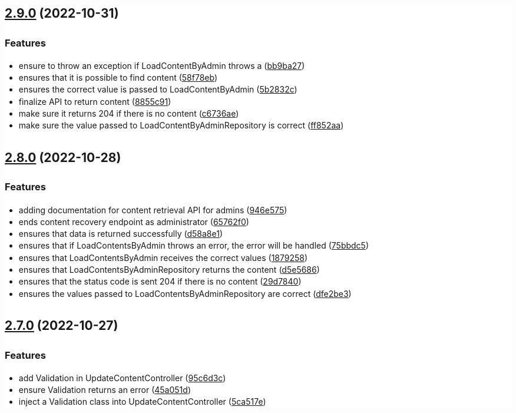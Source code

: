 ## [2.9.0](https://github.com/mokkapps/changelog-generator-demo/compare/v2.8.0...v2.9.0) (2022-10-31)


### Features

* ensure to throw an exception if LoadContentByAdmin throws a ([bb9ba27](https://github.com/mokkapps/changelog-generator-demo/commits/bb9ba279caa95ec4e8e884c6ed9838adacc1b5b7))
* ensures that it is possible to find content ([58f78eb](https://github.com/mokkapps/changelog-generator-demo/commits/58f78eb3f2c4b8c08493720222891cd5f6ad96b8))
* ensures the correct value is passed to LoadContentByAdmin ([5b2832c](https://github.com/mokkapps/changelog-generator-demo/commits/5b2832c15c58e21f6db05fe0fac490cfcb2f03c4))
* finalize API to return content ([8855c91](https://github.com/mokkapps/changelog-generator-demo/commits/8855c91fcc163bfefe44084b06199a4a35bf5bd1))
* make sure it returns 204 if there is no content ([c6736ae](https://github.com/mokkapps/changelog-generator-demo/commits/c6736aeef5436f15f964ce41678baa864e262bc6))
* make sure the value passed to LoadContentByAdminRepository is correct ([ff852aa](https://github.com/mokkapps/changelog-generator-demo/commits/ff852aa65fc63a7ebfb9bd3f2b6c7c4be85ec599))

## [2.8.0](https://github.com/mokkapps/changelog-generator-demo/compare/v2.7.0...v2.8.0) (2022-10-28)


### Features

* adding documentation for content retrieval API for admins ([946e575](https://github.com/mokkapps/changelog-generator-demo/commits/946e575d29a1776c2b2b022296c0d577b865f911))
* ends content recovery endpoint as administrator ([65762f0](https://github.com/mokkapps/changelog-generator-demo/commits/65762f0b65e29aa9d640e33284a6b4df06a4f5bc))
* ensures that data is returned successfully ([d58a8e1](https://github.com/mokkapps/changelog-generator-demo/commits/d58a8e1b0db3d0a5f15b7da4826d4bd38dba7ff0))
* ensures that if LoadContentsByAdmin throws an error, the error will be handled ([75bbdc5](https://github.com/mokkapps/changelog-generator-demo/commits/75bbdc575721fbe14488f16c3c1e49b9a7facf56))
* ensures that LoadContentsByAdmin receives the correct values ([1879258](https://github.com/mokkapps/changelog-generator-demo/commits/18792588eb1af3ccce51bc4a54daa0fcda514454))
* ensures that LoadContentsByAdminRepository returns the content ([d5e5686](https://github.com/mokkapps/changelog-generator-demo/commits/d5e568698bcb0c7d0976b2c3463b08d9864d245d))
* ensures that the status code is sent 204 if there is no content ([29d7840](https://github.com/mokkapps/changelog-generator-demo/commits/29d78401f1bdff8caf3246d120d5b1c24bb3f316))
* ensures the values passed to LoadContentsByAdminRepository are correct ([dfe2be3](https://github.com/mokkapps/changelog-generator-demo/commits/dfe2be3f750489a7c35df5f0c87defa68605b8fb))

## [2.7.0](https://github.com/mokkapps/changelog-generator-demo/compare/v2.6.0...v2.7.0) (2022-10-27)


### Features

* add Validation in UpdateContentController ([95c6d3c](https://github.com/mokkapps/changelog-generator-demo/commits/95c6d3c1191a3e05569d6de9ba88dee3cf4353c0))
* ensure Validation returns an error ([45a051d](https://github.com/mokkapps/changelog-generator-demo/commits/45a051d5cb12774814b6e61324aaae956a69c5f9))
* inject a Validation class into UpdateContentController ([5ca517e](https://github.com/mokkapps/changelog-generator-demo/commits/5ca517e8a47a6683da2482e9c00d30f46e804580))
